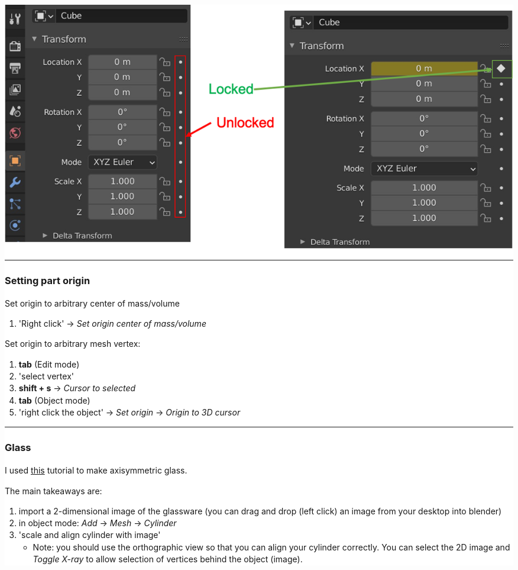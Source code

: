 <img src="keyframe.png">

---
### Setting part origin

Set origin to arbitrary center of mass/volume
  1. 'Right click' &#8594; *Set origin center of mass/volume*

Set origin to arbitrary mesh vertex:
  1. **tab** (Edit mode)
  2. 'select vertex'
  3. **shift + s** &#8594; *Cursor to selected*
  4. **tab** (Object mode)
  5. 'right click the object' &#8594; *Set origin* &#8594; *Origin to 3D cursor*

---

### Glass

I used [this](https://www.youtube.com/watch?v=HmohExOAsW0) tutorial to make axisymmetric glass.

The main takeaways are:
  1. import a 2-dimensional image of the glassware (you can drag and drop (left click) an image from your desktop into blender)
  2. in object mode: *Add* &#8594; *Mesh* &#8594; *Cylinder*
  3. 'scale and align cylinder with image'
     - Note: you should use the orthographic view so that you can align your cylinder correctly. You can select the 2D image and *Toggle X-ray* to allow selection of vertices behind the object (image).